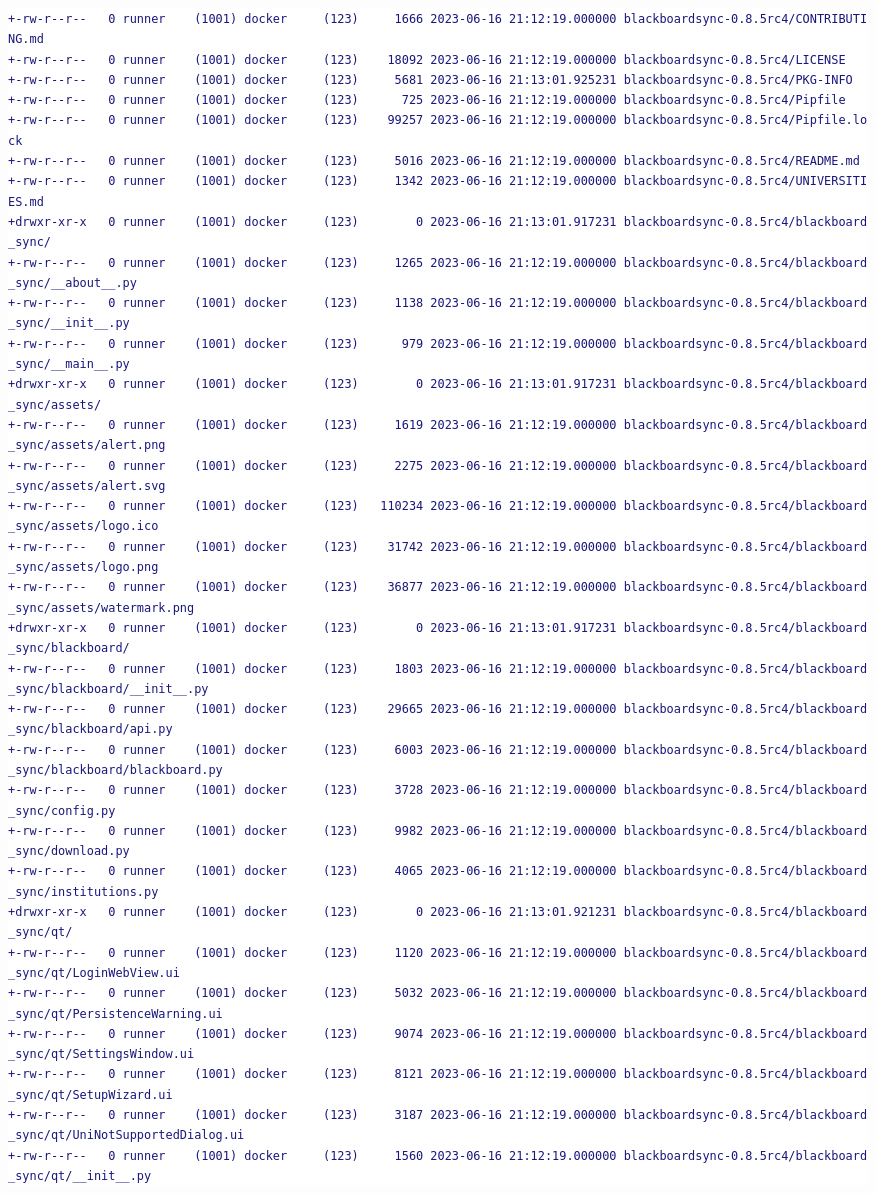 ```diff
+-rw-r--r--   0 runner    (1001) docker     (123)     1666 2023-06-16 21:12:19.000000 blackboardsync-0.8.5rc4/CONTRIBUTING.md
+-rw-r--r--   0 runner    (1001) docker     (123)    18092 2023-06-16 21:12:19.000000 blackboardsync-0.8.5rc4/LICENSE
+-rw-r--r--   0 runner    (1001) docker     (123)     5681 2023-06-16 21:13:01.925231 blackboardsync-0.8.5rc4/PKG-INFO
+-rw-r--r--   0 runner    (1001) docker     (123)      725 2023-06-16 21:12:19.000000 blackboardsync-0.8.5rc4/Pipfile
+-rw-r--r--   0 runner    (1001) docker     (123)    99257 2023-06-16 21:12:19.000000 blackboardsync-0.8.5rc4/Pipfile.lock
+-rw-r--r--   0 runner    (1001) docker     (123)     5016 2023-06-16 21:12:19.000000 blackboardsync-0.8.5rc4/README.md
+-rw-r--r--   0 runner    (1001) docker     (123)     1342 2023-06-16 21:12:19.000000 blackboardsync-0.8.5rc4/UNIVERSITIES.md
+drwxr-xr-x   0 runner    (1001) docker     (123)        0 2023-06-16 21:13:01.917231 blackboardsync-0.8.5rc4/blackboard_sync/
+-rw-r--r--   0 runner    (1001) docker     (123)     1265 2023-06-16 21:12:19.000000 blackboardsync-0.8.5rc4/blackboard_sync/__about__.py
+-rw-r--r--   0 runner    (1001) docker     (123)     1138 2023-06-16 21:12:19.000000 blackboardsync-0.8.5rc4/blackboard_sync/__init__.py
+-rw-r--r--   0 runner    (1001) docker     (123)      979 2023-06-16 21:12:19.000000 blackboardsync-0.8.5rc4/blackboard_sync/__main__.py
+drwxr-xr-x   0 runner    (1001) docker     (123)        0 2023-06-16 21:13:01.917231 blackboardsync-0.8.5rc4/blackboard_sync/assets/
+-rw-r--r--   0 runner    (1001) docker     (123)     1619 2023-06-16 21:12:19.000000 blackboardsync-0.8.5rc4/blackboard_sync/assets/alert.png
+-rw-r--r--   0 runner    (1001) docker     (123)     2275 2023-06-16 21:12:19.000000 blackboardsync-0.8.5rc4/blackboard_sync/assets/alert.svg
+-rw-r--r--   0 runner    (1001) docker     (123)   110234 2023-06-16 21:12:19.000000 blackboardsync-0.8.5rc4/blackboard_sync/assets/logo.ico
+-rw-r--r--   0 runner    (1001) docker     (123)    31742 2023-06-16 21:12:19.000000 blackboardsync-0.8.5rc4/blackboard_sync/assets/logo.png
+-rw-r--r--   0 runner    (1001) docker     (123)    36877 2023-06-16 21:12:19.000000 blackboardsync-0.8.5rc4/blackboard_sync/assets/watermark.png
+drwxr-xr-x   0 runner    (1001) docker     (123)        0 2023-06-16 21:13:01.917231 blackboardsync-0.8.5rc4/blackboard_sync/blackboard/
+-rw-r--r--   0 runner    (1001) docker     (123)     1803 2023-06-16 21:12:19.000000 blackboardsync-0.8.5rc4/blackboard_sync/blackboard/__init__.py
+-rw-r--r--   0 runner    (1001) docker     (123)    29665 2023-06-16 21:12:19.000000 blackboardsync-0.8.5rc4/blackboard_sync/blackboard/api.py
+-rw-r--r--   0 runner    (1001) docker     (123)     6003 2023-06-16 21:12:19.000000 blackboardsync-0.8.5rc4/blackboard_sync/blackboard/blackboard.py
+-rw-r--r--   0 runner    (1001) docker     (123)     3728 2023-06-16 21:12:19.000000 blackboardsync-0.8.5rc4/blackboard_sync/config.py
+-rw-r--r--   0 runner    (1001) docker     (123)     9982 2023-06-16 21:12:19.000000 blackboardsync-0.8.5rc4/blackboard_sync/download.py
+-rw-r--r--   0 runner    (1001) docker     (123)     4065 2023-06-16 21:12:19.000000 blackboardsync-0.8.5rc4/blackboard_sync/institutions.py
+drwxr-xr-x   0 runner    (1001) docker     (123)        0 2023-06-16 21:13:01.921231 blackboardsync-0.8.5rc4/blackboard_sync/qt/
+-rw-r--r--   0 runner    (1001) docker     (123)     1120 2023-06-16 21:12:19.000000 blackboardsync-0.8.5rc4/blackboard_sync/qt/LoginWebView.ui
+-rw-r--r--   0 runner    (1001) docker     (123)     5032 2023-06-16 21:12:19.000000 blackboardsync-0.8.5rc4/blackboard_sync/qt/PersistenceWarning.ui
+-rw-r--r--   0 runner    (1001) docker     (123)     9074 2023-06-16 21:12:19.000000 blackboardsync-0.8.5rc4/blackboard_sync/qt/SettingsWindow.ui
+-rw-r--r--   0 runner    (1001) docker     (123)     8121 2023-06-16 21:12:19.000000 blackboardsync-0.8.5rc4/blackboard_sync/qt/SetupWizard.ui
+-rw-r--r--   0 runner    (1001) docker     (123)     3187 2023-06-16 21:12:19.000000 blackboardsync-0.8.5rc4/blackboard_sync/qt/UniNotSupportedDialog.ui
+-rw-r--r--   0 runner    (1001) docker     (123)     1560 2023-06-16 21:12:19.000000 blackboardsync-0.8.5rc4/blackboard_sync/qt/__init__.py
```